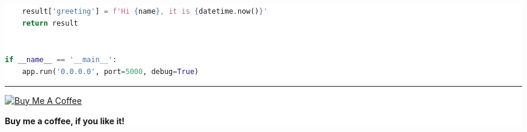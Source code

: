 ```python
    result['greeting'] = f'Hi {name}, it is {datetime.now()}'
    return result


if __name__ == '__main__':
    app.run('0.0.0.0', port=5000, debug=True)


```

---
<a href="https://www.buymeacoffee.com/jimmyyyeh" target="_blank"><img src="https://cdn.buymeacoffee.com/buttons/v2/default-blue.png" alt="Buy Me A Coffee" height="40" width="175"></a>

**Buy me a coffee, if you like it!**
